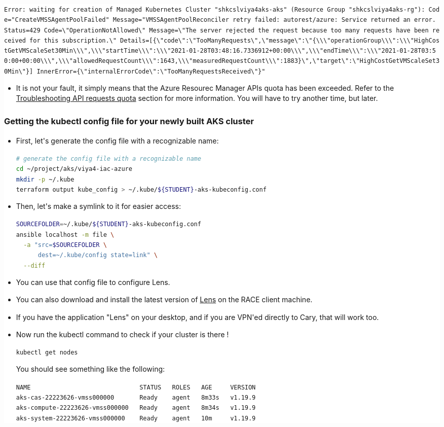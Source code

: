   ```log
  Error: waiting for creation of Managed Kubernetes Cluster "shkcslviya4aks-aks" (Resource Group "shkcslviya4aks-rg"): Code="CreateVMSSAgentPoolFailed" Message="VMSSAgentPoolReconciler retry failed: autorest/azure: Service returned an error. Status=429 Code=\"OperationNotAllowed\" Message=\"The server rejected the request because too many requests have been received for this subscription.\" Details=[{\"code\":\"TooManyRequests\",\"message\":\"{\\\"operationGroup\\\":\\\"HighCostGetVMScaleSet30Min\\\",\\\"startTime\\\":\\\"2021-01-28T03:48:16.7336912+00:00\\\",\\\"endTime\\\":\\\"2021-01-28T03:50:00+00:00\\\",\\\"allowedRequestCount\\\":1643,\\\"measuredRequestCount\\\":1883}\",\"target\":\"HighCostGetVMScaleSet30Min\"}] InnerError={\"internalErrorCode\":\"TooManyRequestsReceived\"}"
  ```

* It is not your fault, it simply means that the Azure Resourec Manager APIs quota has been exceeded. Refer to the [Troubleshooting API requests quota](#troubleshooting-api-requests-quota) section for more information. You will have to try another time, but later.

### Getting the kubectl config file for your newly built AKS cluster

* First, let's generate the config file with a recognizable name:

  ```bash
  # generate the config file with a recognizable name
  cd ~/project/aks/viya4-iac-azure
  mkdir -p ~/.kube
  terraform output kube_config > ~/.kube/${STUDENT}-aks-kubeconfig.conf
  ```

* Then, let's make a symlink to it for easier access:

  ```bash
  SOURCEFOLDER=~/.kube/${STUDENT}-aks-kubeconfig.conf
  ansible localhost -m file \
    -a "src=$SOURCEFOLDER \
        dest=~/.kube/config state=link" \
    --diff

  ```

* You can use that config file to configure Lens.
* You can also download and install the latest version of [Lens](https://k8slens.dev/) on the RACE client machine.
* If you have the application "Lens" on your desktop, and if you are VPN'ed directly to Cary, that will work too.

* Now run the kubectl command to check if your cluster is there !

    ```sh
    kubectl get nodes
    ```

    You should see something like the following:

    ```log
    NAME                              STATUS   ROLES   AGE     VERSION
    aks-cas-22223626-vmss000000       Ready    agent   8m33s   v1.19.9
    aks-compute-22223626-vmss000000   Ready    agent   8m34s   v1.19.9
    aks-system-22223626-vmss000000    Ready    agent   10m     v1.19.9
    ```
